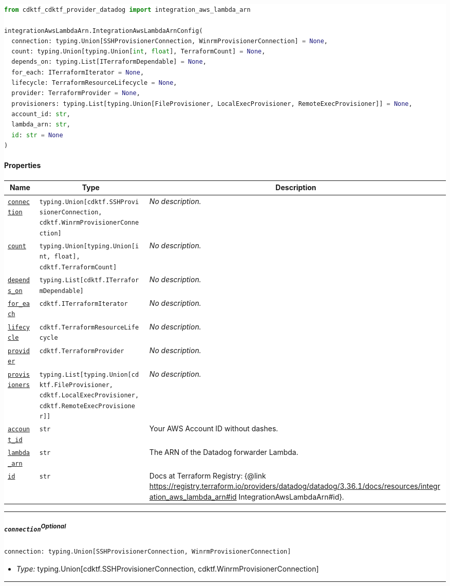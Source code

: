 ```python
from cdktf_cdktf_provider_datadog import integration_aws_lambda_arn

integrationAwsLambdaArn.IntegrationAwsLambdaArnConfig(
  connection: typing.Union[SSHProvisionerConnection, WinrmProvisionerConnection] = None,
  count: typing.Union[typing.Union[int, float], TerraformCount] = None,
  depends_on: typing.List[ITerraformDependable] = None,
  for_each: ITerraformIterator = None,
  lifecycle: TerraformResourceLifecycle = None,
  provider: TerraformProvider = None,
  provisioners: typing.List[typing.Union[FileProvisioner, LocalExecProvisioner, RemoteExecProvisioner]] = None,
  account_id: str,
  lambda_arn: str,
  id: str = None
)
```

#### Properties <a name="Properties" id="Properties"></a>

| **Name** | **Type** | **Description** |
| --- | --- | --- |
| <code><a href="#@cdktf/provider-datadog.integrationAwsLambdaArn.IntegrationAwsLambdaArnConfig.property.connection">connection</a></code> | <code>typing.Union[cdktf.SSHProvisionerConnection, cdktf.WinrmProvisionerConnection]</code> | *No description.* |
| <code><a href="#@cdktf/provider-datadog.integrationAwsLambdaArn.IntegrationAwsLambdaArnConfig.property.count">count</a></code> | <code>typing.Union[typing.Union[int, float], cdktf.TerraformCount]</code> | *No description.* |
| <code><a href="#@cdktf/provider-datadog.integrationAwsLambdaArn.IntegrationAwsLambdaArnConfig.property.dependsOn">depends_on</a></code> | <code>typing.List[cdktf.ITerraformDependable]</code> | *No description.* |
| <code><a href="#@cdktf/provider-datadog.integrationAwsLambdaArn.IntegrationAwsLambdaArnConfig.property.forEach">for_each</a></code> | <code>cdktf.ITerraformIterator</code> | *No description.* |
| <code><a href="#@cdktf/provider-datadog.integrationAwsLambdaArn.IntegrationAwsLambdaArnConfig.property.lifecycle">lifecycle</a></code> | <code>cdktf.TerraformResourceLifecycle</code> | *No description.* |
| <code><a href="#@cdktf/provider-datadog.integrationAwsLambdaArn.IntegrationAwsLambdaArnConfig.property.provider">provider</a></code> | <code>cdktf.TerraformProvider</code> | *No description.* |
| <code><a href="#@cdktf/provider-datadog.integrationAwsLambdaArn.IntegrationAwsLambdaArnConfig.property.provisioners">provisioners</a></code> | <code>typing.List[typing.Union[cdktf.FileProvisioner, cdktf.LocalExecProvisioner, cdktf.RemoteExecProvisioner]]</code> | *No description.* |
| <code><a href="#@cdktf/provider-datadog.integrationAwsLambdaArn.IntegrationAwsLambdaArnConfig.property.accountId">account_id</a></code> | <code>str</code> | Your AWS Account ID without dashes. |
| <code><a href="#@cdktf/provider-datadog.integrationAwsLambdaArn.IntegrationAwsLambdaArnConfig.property.lambdaArn">lambda_arn</a></code> | <code>str</code> | The ARN of the Datadog forwarder Lambda. |
| <code><a href="#@cdktf/provider-datadog.integrationAwsLambdaArn.IntegrationAwsLambdaArnConfig.property.id">id</a></code> | <code>str</code> | Docs at Terraform Registry: {@link https://registry.terraform.io/providers/datadog/datadog/3.36.1/docs/resources/integration_aws_lambda_arn#id IntegrationAwsLambdaArn#id}. |

---

##### `connection`<sup>Optional</sup> <a name="connection" id="@cdktf/provider-datadog.integrationAwsLambdaArn.IntegrationAwsLambdaArnConfig.property.connection"></a>

```python
connection: typing.Union[SSHProvisionerConnection, WinrmProvisionerConnection]
```

- *Type:* typing.Union[cdktf.SSHProvisionerConnection, cdktf.WinrmProvisionerConnection]

---
